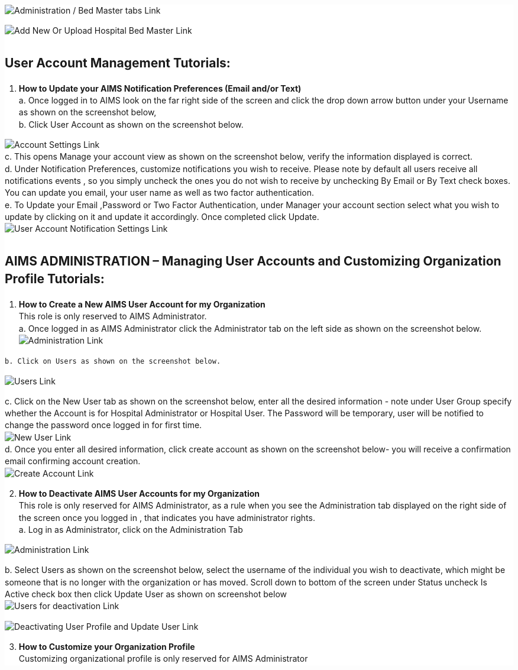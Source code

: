 <p><img src="Administration%20Tab.png" alt="Administration / Bed Master tabs Link"></p>
<p><img src="Add%20New%20or%20Upload%20Hospital%20Bed%20Master.png" alt="Add New Or Upload Hospital Bed Master Link"></p>
<h2 id="user-account-management-tutorials">User Account Management Tutorials:</h2>
<ol>
<li><strong>How to Update your AIMS Notification Preferences (Email and/or Text)</strong><br>
a. Once logged in to  AIMS look on the far right side of the screen and click the  drop down arrow button under your Username as shown on the screenshot below,<br>
b. Click User Account as shown on the screenshot below.</li>
</ol>
<p><img src="User%20Account.png" alt="Account Settings Link"><br>
c. This opens  Manage your account view as shown on the screenshot below, verify the information displayed is correct.<br>
d. Under Notification Preferences, customize notifications  you wish to receive. Please note by default all users receive all notifications events , so you simply uncheck the ones you do not wish to receive by unchecking By Email or By Text check boxes. You can  update you email, your user name as well as two factor authentication.<br>
e. To Update your Email ,Password or Two Factor Authentication, under Manager your account  section select what you wish to update by clicking on it and update it accordingly. Once completed click Update.<br>
<img src="User%20Account%20Notifications%20Settings.png" alt="User Account Notification Settings Link"></p>
<h2 id="aims-administration-–-managing-user-accounts-and-customizing-organization-profile-tutorials">AIMS ADMINISTRATION – Managing User Accounts and Customizing Organization Profile Tutorials:</h2>
<ol>
<li><strong>How to Create a New AIMS User Account for my Organization</strong><br>
This role is only reserved to AIMS Administrator.<br>
a. Once logged in as AIMS Administrator click  the Administrator tab on the left side  as shown on the screenshot below.<br>
<img src="Administration%20Tab.png" alt="Administration Link"></li>
</ol>
<pre><code>b. Click on Users as shown on the screenshot below.
</code></pre>
<p><img src="New%20User.png" alt="Users Link"></p>
<p>c. Click on the New User tab as shown on the screenshot below, enter all the desired information - note under User Group specify whether  the Account is for Hospital Administrator or Hospital User. The Password will be temporary, user will be notified to change the password once logged in for first time.<br>
<img src="New%20User.png" alt="New User Link"><br>
d. Once you enter all desired information, click create account  as shown on the screenshot below- you will receive a confirmation email confirming account creation.<br>
<img src="New%20User%20Form.png" alt="Create Account Link"></p>
<ol start="2">
<li><strong>How to Deactivate AIMS User Accounts for my Organization</strong><br>
This role is only reserved for AIMS Administrator, as a rule when you see the Administration tab displayed on the right side of the screen once you logged in , that indicates you have administrator rights.<br>
a. Log in as Administrator, click on the Administration Tab</li>
</ol>
<p><img src="Administration%20Tab.png" alt="Administration Link"></p>
<p>b. Select Users  as shown  on the screenshot below, select the username of the individual you wish to deactivate, which might be someone that is no longer with the organization or has moved. Scroll down to bottom of the screen under Status uncheck  Is Active check box  then click Update User as shown on screenshot below<br>
<img src="Users%20For%20Deactivation.png" alt="Users for deactivation Link"></p>
<p><img src="Deactivating%20a%20User.png" alt="Deactivating User Profile  and Update User Link"></p>
<ol start="3">
<li><strong>How to Customize your Organization Profile</strong><br>
Customizing organizational profile is only reserved for AIMS Administrator<br>